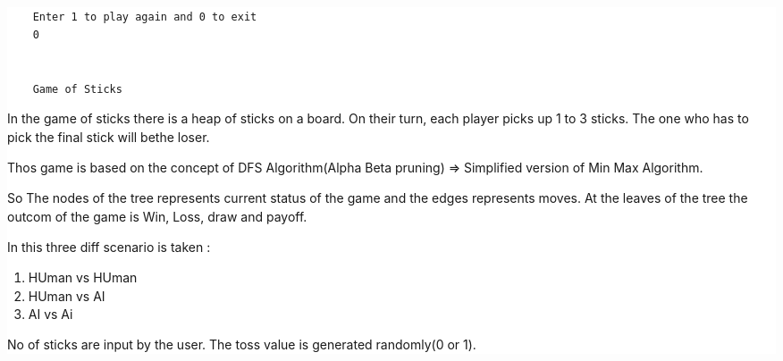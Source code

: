 		Enter 1 to play again and 0 to exit
		0


		Game of Sticks

In the game of sticks there is a heap of sticks on a board. On their turn, each player picks up 1 to 3 sticks. The one who has to 
pick the final stick will bethe loser.

Thos game is based on the concept of DFS Algorithm(Alpha Beta pruning) => Simplified version of Min Max Algorithm.

So The nodes of the tree represents current status of the game and the edges represents moves. At the leaves of the tree the outcom of the game is Win, Loss, draw and payoff.

In this three diff scenario is taken : 
1. HUman vs HUman
2. HUman vs AI
3. AI vs Ai

No of sticks are input by the user. The toss value is generated randomly(0 or 1). 
